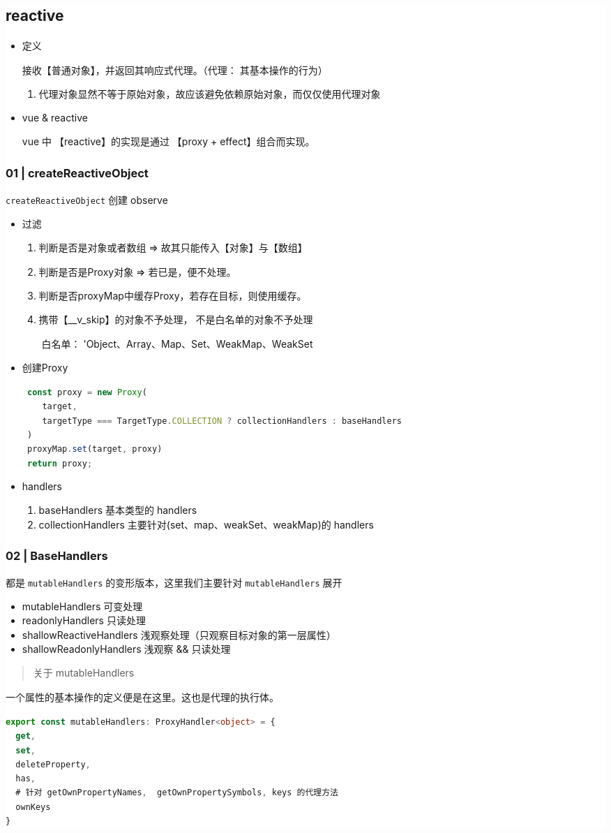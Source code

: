 ## reactive

- 定义

  接收【普通对象】，并返回其响应式代理。（代理： 其基本操作的行为）

  1. 代理对象显然不等于原始对象，故应该避免依赖原始对象，而仅仅使用代理对象

- vue & reactive

  vue 中 【reactive】的实现是通过 【proxy + effect】组合而实现。 

### 01 | createReactiveObject

`createReactiveObject` 创建 observe

- 过滤

  1. 判断是否是对象或者数组 => 故其只能传入【对象】与【数组】

  2. 判断是否是Proxy对象 => 若已是，便不处理。

  3. 判断是否proxyMap中缓存Proxy，若存在目标，则使用缓存。

  4. 携带【__v_skip】的对象不予处理， 不是白名单的对象不予处理

     ​	白名单： 'Object、Array、Map、Set、WeakMap、WeakSet

- 创建Proxy

  ````js
   const proxy = new Proxy(
      target,
      targetType === TargetType.COLLECTION ? collectionHandlers : baseHandlers
   )
   proxyMap.set(target, proxy)
   return proxy;
  ````

- handlers
  1. baseHandlers 基本类型的 handlers
  2. collectionHandlers 主要针对(set、map、weakSet、weakMap)的 handlers

### 02 | BaseHandlers

都是 `mutableHandlers` 的变形版本，这里我们主要针对 `mutableHandlers` 展开

- mutableHandlers 可变处理
- readonlyHandlers 只读处理
- shallowReactiveHandlers 浅观察处理（只观察目标对象的第一层属性）
- shallowReadonlyHandlers 浅观察 && 只读处理

> 关于 mutableHandlers

一个属性的基本操作的定义便是在这里。这也是代理的执行体。

````typescript
export const mutableHandlers: ProxyHandler<object> = {
  get,
  set,
  deleteProperty,
  has,
  # 针对 getOwnPropertyNames,  getOwnPropertySymbols, keys 的代理方法
  ownKeys
}
````
